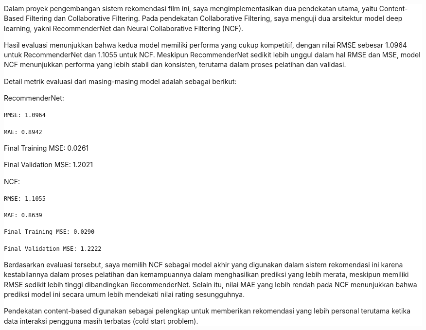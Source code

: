  Dalam proyek pengembangan sistem rekomendasi film ini, saya mengimplementasikan dua pendekatan utama, yaitu Content-Based Filtering dan Collaborative Filtering. Pada pendekatan Collaborative Filtering, saya menguji dua arsitektur model deep learning, yakni RecommenderNet dan Neural Collaborative Filtering (NCF).

Hasil evaluasi menunjukkan bahwa kedua model memiliki performa yang cukup kompetitif, dengan nilai RMSE sebesar 1.0964 untuk RecommenderNet dan 1.1055 untuk NCF. Meskipun RecommenderNet sedikit lebih unggul dalam hal RMSE dan MSE, model NCF menunjukkan performa yang lebih stabil dan konsisten, terutama dalam proses pelatihan dan validasi.

Detail metrik evaluasi dari masing-masing model adalah sebagai berikut:

RecommenderNet:

`RMSE: 1.0964`

`MAE: 0.8942`

Final Training MSE: 0.0261

Final Validation MSE: 1.2021

NCF:

`RMSE: 1.1055`

`MAE: 0.8639`

`Final Training MSE: 0.0290`

`Final Validation MSE: 1.2222`

Berdasarkan evaluasi tersebut, saya memilih NCF sebagai model akhir yang digunakan dalam sistem rekomendasi ini karena kestabilannya dalam proses pelatihan dan kemampuannya dalam menghasilkan prediksi yang lebih merata, meskipun memiliki RMSE sedikit lebih tinggi dibandingkan RecommenderNet. Selain itu, nilai MAE yang lebih rendah pada NCF menunjukkan bahwa prediksi model ini secara umum lebih mendekati nilai rating sesungguhnya.

Pendekatan content-based digunakan sebagai pelengkap untuk memberikan rekomendasi yang lebih personal terutama ketika data interaksi pengguna masih terbatas (cold start problem).
 
 




